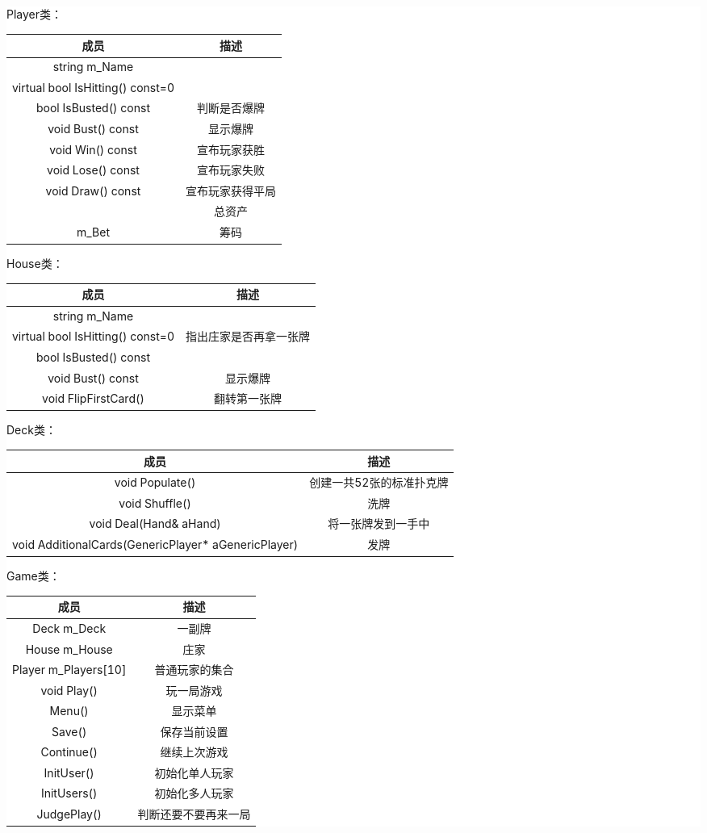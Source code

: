 Player类：

|               成员               |       描述       |
| :------------------------------: | :--------------: |
|          string m_Name           |                  |
| virtual bool IsHitting() const=0 |                  |
|      bool IsBusted() const       |   判断是否爆牌   |
|        void Bust() const         |     显示爆牌     |
|         void Win() const         |   宣布玩家获胜   |
|        void Lose() const         |   宣布玩家失败   |
|        void Draw() const         | 宣布玩家获得平局 |
|                                  |      总资产      |
|              m_Bet               |       筹码       |

House类：

|               成员               |          描述          |
| :------------------------------: | :--------------------: |
|          string m_Name           |                        |
| virtual bool IsHitting() const=0 | 指出庄家是否再拿一张牌 |
|      bool IsBusted() const       |                        |
|        void Bust() const         |        显示爆牌        |
|       void FlipFirstCard()       |      翻转第一张牌      |

Deck类：

|                        成员                         |           描述           |
| :-------------------------------------------------: | :----------------------: |
|                   void Populate()                   | 创建一共52张的标准扑克牌 |
|                   void Shuffle()                    |           洗牌           |
|               void Deal(Hand& aHand)                |    将一张牌发到一手中    |
| void AdditionalCards(GenericPlayer* aGenericPlayer) |           发牌           |

Game类：

|         成员         |         描述         |
| :------------------: | :------------------: |
|     Deck m_Deck      |        一副牌        |
|    House m_House     |         庄家         |
| Player m_Players[10] |    普通玩家的集合    |
|     void Play()      |      玩一局游戏      |
|        Menu()        |       显示菜单       |
|        Save()        |     保存当前设置     |
|      Continue()      |     继续上次游戏     |
|      InitUser()      |    初始化单人玩家    |
|     InitUsers()      |    初始化多人玩家    |
|     JudgePlay()      | 判断还要不要再来一局 |